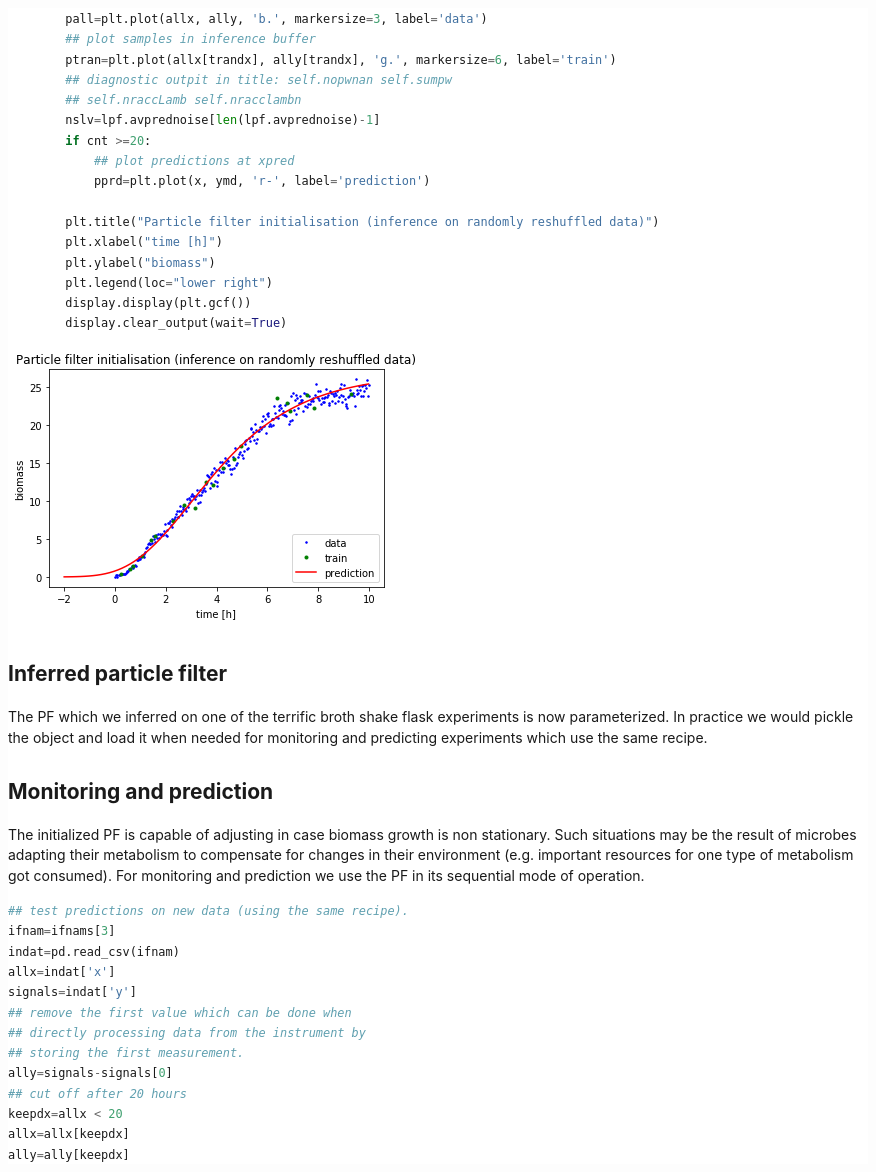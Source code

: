 ```python
        pall=plt.plot(allx, ally, 'b.', markersize=3, label='data')
        ## plot samples in inference buffer
        ptran=plt.plot(allx[trandx], ally[trandx], 'g.', markersize=6, label='train')
        ## diagnostic outpit in title: self.nopwnan self.sumpw
        ## self.nraccLamb self.nracclambn
        nslv=lpf.avprednoise[len(lpf.avprednoise)-1]
        if cnt >=20:
            ## plot predictions at xpred
            pprd=plt.plot(x, ymd, 'r-', label='prediction')
            
        plt.title("Particle filter initialisation (inference on randomly reshuffled data)")
        plt.xlabel("time [h]")
        plt.ylabel("biomass")
        plt.legend(loc="lower right")
        display.display(plt.gcf())
        display.clear_output(wait=True)
```


    
![png](output_3_0.png)
    


## Inferred particle filter
The PF which we inferred on one of the terrific broth shake flask experiments is now parameterized. In practice we would pickle the object and load it when needed for monitoring and predicting experiments which use the same recipe.

## Monitoring and prediction
The initialized PF is capable of adjusting in case biomass growth is non stationary. Such situations may be the result of microbes adapting their metabolism to compensate for changes in their environment (e.g. important resources for one type of metabolism got consumed). For monitoring and prediction we use the PF in its sequential mode of operation.


```python
## test predictions on new data (using the same recipe).
ifnam=ifnams[3]
indat=pd.read_csv(ifnam)
allx=indat['x']
signals=indat['y']
## remove the first value which can be done when 
## directly processing data from the instrument by 
## storing the first measurement.
ally=signals-signals[0]
## cut off after 20 hours
keepdx=allx < 20
allx=allx[keepdx]
ally=ally[keepdx]
```